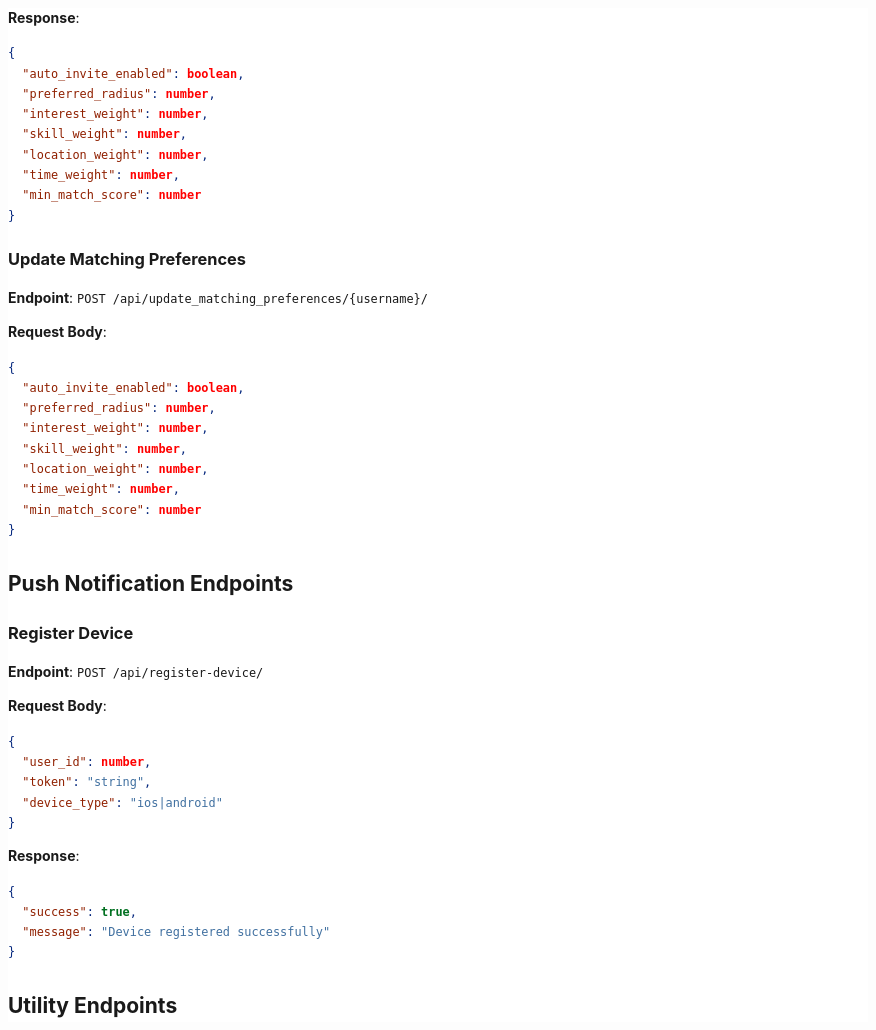 **Response**:
```json
{
  "auto_invite_enabled": boolean,
  "preferred_radius": number,
  "interest_weight": number,
  "skill_weight": number,
  "location_weight": number,
  "time_weight": number,
  "min_match_score": number
}
```

### Update Matching Preferences
**Endpoint**: `POST /api/update_matching_preferences/{username}/`

**Request Body**:
```json
{
  "auto_invite_enabled": boolean,
  "preferred_radius": number,
  "interest_weight": number,
  "skill_weight": number,
  "location_weight": number,
  "time_weight": number,
  "min_match_score": number
}
```

## Push Notification Endpoints

### Register Device
**Endpoint**: `POST /api/register-device/`

**Request Body**:
```json
{
  "user_id": number,
  "token": "string",
  "device_type": "ios|android"
}
```

**Response**:
```json
{
  "success": true,
  "message": "Device registered successfully"
}
```

## Utility Endpoints
